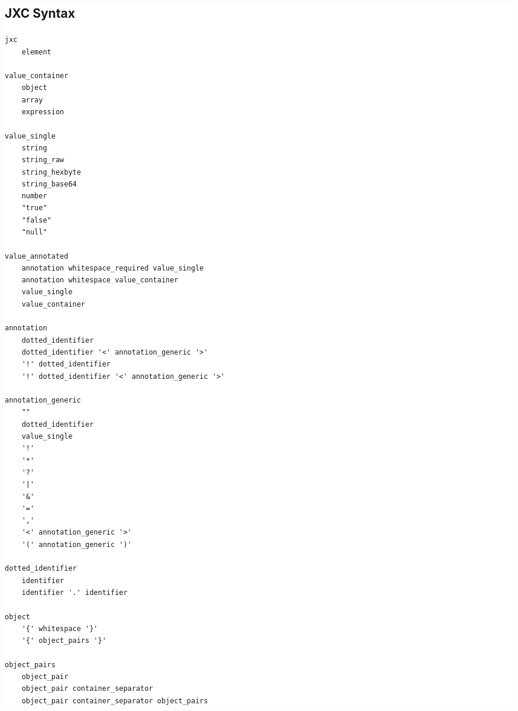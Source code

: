 ## JXC Syntax
    jxc
        element

    value_container
        object
        array
        expression

    value_single
        string
        string_raw
        string_hexbyte
        string_base64
        number
        "true"
        "false"
        "null"

    value_annotated
        annotation whitespace_required value_single
        annotation whitespace value_container
        value_single
        value_container

    annotation
        dotted_identifier
        dotted_identifier '<' annotation_generic '>'
        '!' dotted_identifier
        '!' dotted_identifier '<' annotation_generic '>'
    
    annotation_generic
        ""
        dotted_identifier
        value_single
        '!'
        '*'
        '?'
        '|'
        '&'
        '='
        ','
        '<' annotation_generic '>'
        '(' annotation_generic ')'

    dotted_identifier
        identifier
        identifier '.' identifier

    object
        '{' whitespace '}'
        '{' object_pairs '}'
    
    object_pairs
        object_pair
        object_pair container_separator
        object_pair container_separator object_pairs
    